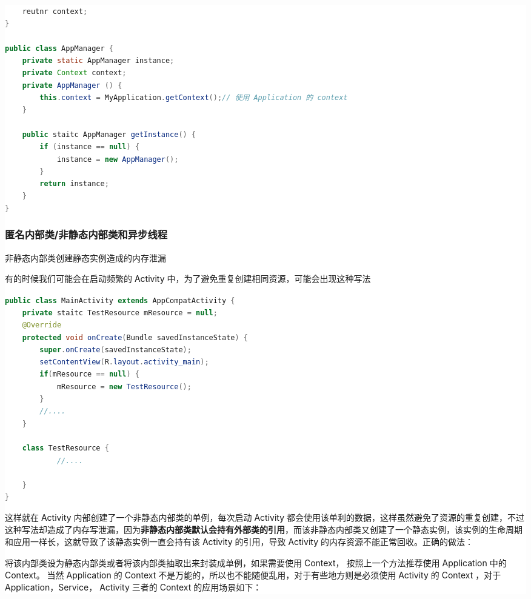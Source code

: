 ```java
    reutnr context;
}

public class AppManager {
    private static AppManager instance;
    private Context context;
    private AppManager () {
        this.context = MyApplication.getContext();// 使用 Application 的 context
    }
    
    public staitc AppManager getInstance() {
        if (instance == null) {
            instance = new AppManager();
        }
        return instance;
    }
}
```



### 匿名内部类/非静态内部类和异步线程

非静态内部类创建静态实例造成的内存泄漏

有的时候我们可能会在启动频繁的 Activity 中，为了避免重复创建相同资源，可能会出现这种写法

```java
public class MainActivity extends AppCompatActivity {
    private staitc TestResource mResource = null;
    @Override
    protected void onCreate(Bundle savedInstanceState) {
        super.onCreate(savedInstanceState);
        setContentView(R.layout.activity_main);
        if(mResource == null) {
            mResource = new TestResource();
        }
        //....
    }
        
    class TestResource {
            //....
            
    }
}
```

这样就在 Activity 内部创建了一个非静态内部类的单例，每次启动 Activity 都会使用该单利的数据，这样虽然避免了资源的重复创建，不过这种写法却造成了内存写泄漏，因为**非静态内部类默认会持有外部类的引用**，而该非静态内部类又创建了一个静态实例，该实例的生命周期和应用一样长，这就导致了该静态实例一直会持有该 Activity 的引用，导致 Activity 的内存资源不能正常回收。正确的做法：

将该内部类设为静态内部类或者将该内部类抽取出来封装成单例，如果需要使用 Context， 按照上一个方法推荐使用 Application 中的 Context。 当然 Application 的 Context 不是万能的，所以也不能随便乱用，对于有些地方则是必须使用 Activity 的 Context ，对于 Application，Service， Activity 三者的 Context 的应用场景如下：
